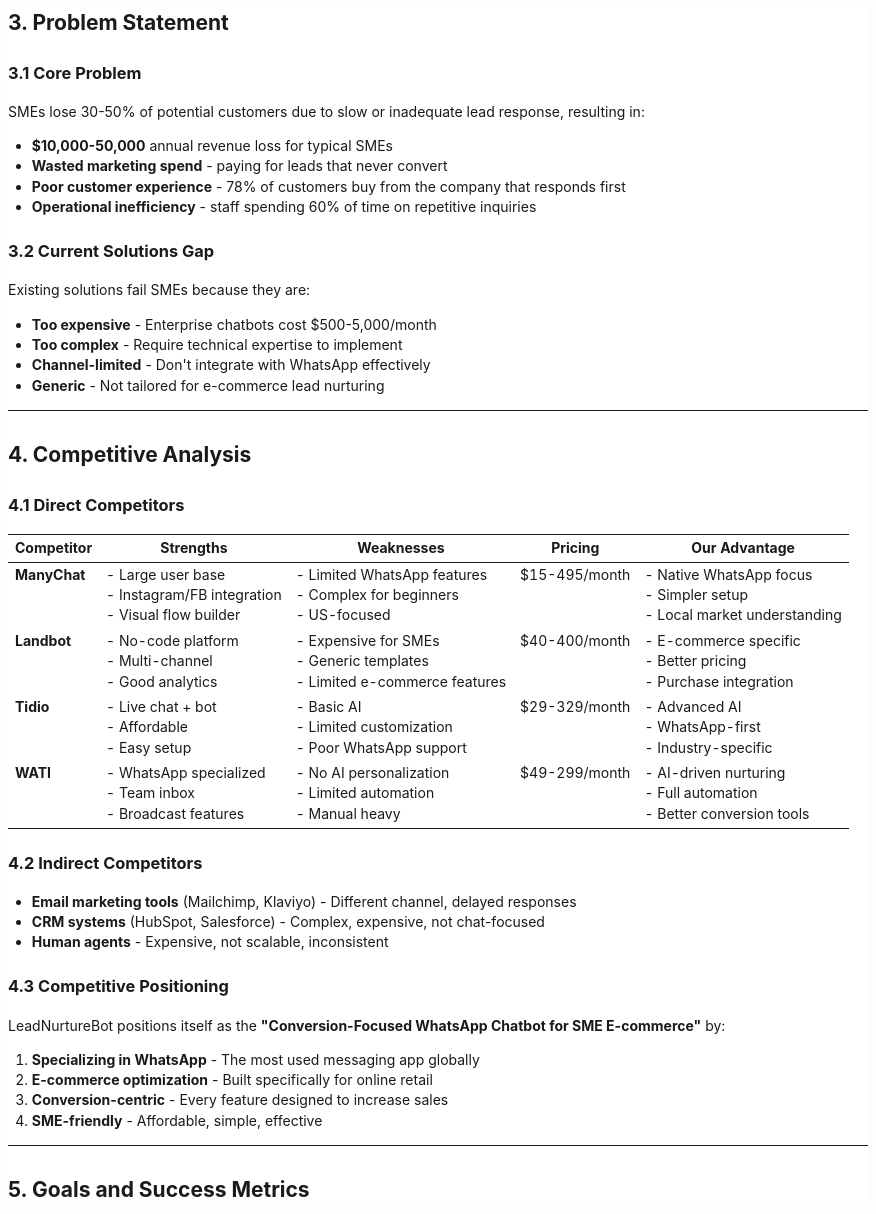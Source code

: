 ## 3. Problem Statement

### 3.1 Core Problem
SMEs lose 30-50% of potential customers due to slow or inadequate lead response, resulting in:
- **$10,000-50,000** annual revenue loss for typical SMEs
- **Wasted marketing spend** - paying for leads that never convert
- **Poor customer experience** - 78% of customers buy from the company that responds first
- **Operational inefficiency** - staff spending 60% of time on repetitive inquiries

### 3.2 Current Solutions Gap
Existing solutions fail SMEs because they are:
- **Too expensive** - Enterprise chatbots cost $500-5,000/month
- **Too complex** - Require technical expertise to implement
- **Channel-limited** - Don't integrate with WhatsApp effectively
- **Generic** - Not tailored for e-commerce lead nurturing

---

## 4. Competitive Analysis

### 4.1 Direct Competitors

| Competitor | Strengths | Weaknesses | Pricing | Our Advantage |
|------------|-----------|------------|---------|---------------|
| **ManyChat** | - Large user base<br>- Instagram/FB integration<br>- Visual flow builder | - Limited WhatsApp features<br>- Complex for beginners<br>- US-focused | $15-495/month | - Native WhatsApp focus<br>- Simpler setup<br>- Local market understanding |
| **Landbot** | - No-code platform<br>- Multi-channel<br>- Good analytics | - Expensive for SMEs<br>- Generic templates<br>- Limited e-commerce features | $40-400/month | - E-commerce specific<br>- Better pricing<br>- Purchase integration |
| **Tidio** | - Live chat + bot<br>- Affordable<br>- Easy setup | - Basic AI<br>- Limited customization<br>- Poor WhatsApp support | $29-329/month | - Advanced AI<br>- WhatsApp-first<br>- Industry-specific |
| **WATI** | - WhatsApp specialized<br>- Team inbox<br>- Broadcast features | - No AI personalization<br>- Limited automation<br>- Manual heavy | $49-299/month | - AI-driven nurturing<br>- Full automation<br>- Better conversion tools |

### 4.2 Indirect Competitors
- **Email marketing tools** (Mailchimp, Klaviyo) - Different channel, delayed responses
- **CRM systems** (HubSpot, Salesforce) - Complex, expensive, not chat-focused
- **Human agents** - Expensive, not scalable, inconsistent

### 4.3 Competitive Positioning
LeadNurtureBot positions itself as the **"Conversion-Focused WhatsApp Chatbot for SME E-commerce"** by:
1. **Specializing in WhatsApp** - The most used messaging app globally
2. **E-commerce optimization** - Built specifically for online retail
3. **Conversion-centric** - Every feature designed to increase sales
4. **SME-friendly** - Affordable, simple, effective

---

## 5. Goals and Success Metrics
